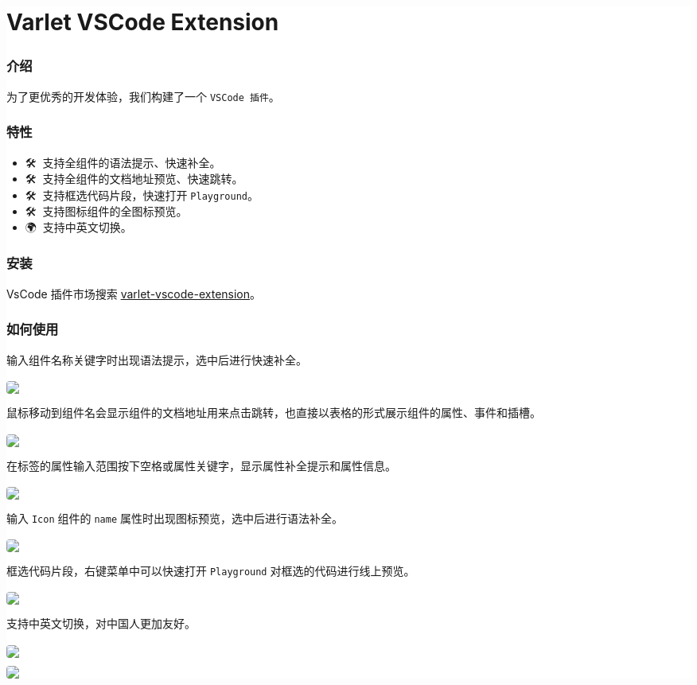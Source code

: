 # Varlet VSCode Extension

### 介绍

为了更优秀的开发体验，我们构建了一个 `VSCode 插件`。

### 特性

- 🛠️ &nbsp;支持全组件的语法提示、快速补全。
- 🛠️ &nbsp;支持全组件的文档地址预览、快速跳转。
- 🛠️ &nbsp;支持框选代码片段，快速打开 `Playground`。
- 🛠️ &nbsp;支持图标组件的全图标预览。
- 🌍 &nbsp;支持中英文切换。

### 安装

VsCode 插件市场搜索 [varlet-vscode-extension](https://marketplace.visualstudio.com/items?itemName=haoziqaq.varlet-vscode-extension)。

### 如何使用

输入组件名称关键字时出现语法提示，选中后进行快速补全。

<img src="https://varlet.gitee.io/varlet-ui/vscode/1.png" style="width: 100%; display: block; border-radius: 4px; margin-top: 16px">

鼠标移动到组件名会显示组件的文档地址用来点击跳转，也直接以表格的形式展示组件的属性、事件和插槽。

<img src="https://varlet.gitee.io/varlet-ui/vscode/2.png" style="width: 100%; display: block; border-radius: 4px; margin-top: 16px">

在标签的属性输入范围按下空格或属性关键字，显示属性补全提示和属性信息。

<img src="https://varlet.gitee.io/varlet-ui/vscode/3.png" style="width: 100%; display: block; border-radius: 4px; margin-top: 16px">

输入 `Icon` 组件的 `name` 属性时出现图标预览，选中后进行语法补全。

<img src="https://varlet.gitee.io/varlet-ui/vscode/4.png" style="width: 100%; display: block; border-radius: 4px; margin-top: 16px">

框选代码片段，右键菜单中可以快速打开 `Playground` 对框选的代码进行线上预览。

<img src="https://varlet.gitee.io/varlet-ui/vscode/7.png" style="width: 100%; display: block; border-radius: 4px; margin-top: 16px">

支持中英文切换，对中国人更加友好。

<img src="https://varlet.gitee.io/varlet-ui/vscode/5.png" style="width: 100%; display: block; border-radius: 4px; margin-top: 16px">
<img src="https://varlet.gitee.io/varlet-ui/vscode/6.png" style="width: 100%; display: block; border-radius: 4px; margin-top: 10px">

